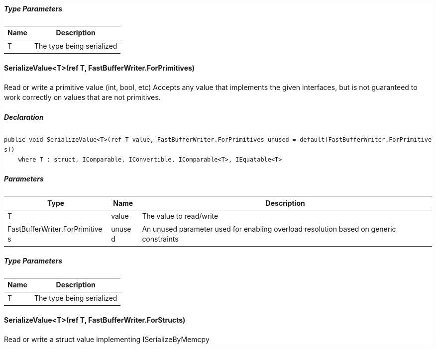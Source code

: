 ##### Type Parameters

| Name | Description               |
|------|---------------------------|
| T    | The type being serialized |

#### SerializeValue\<T\>(ref T, FastBufferWriter.ForPrimitives)

<div class="markdown level1 summary">

Read or write a primitive value (int, bool, etc) Accepts any value that
implements the given interfaces, but is not guaranteed to work correctly
on values that are not primitives.

</div>

<div class="markdown level1 conceptual">

</div>

##### Declaration

<div class="codewrapper">

``` lang-csharp
public void SerializeValue<T>(ref T value, FastBufferWriter.ForPrimitives unused = default(FastBufferWriter.ForPrimitives))
    where T : struct, IComparable, IConvertible, IComparable<T>, IEquatable<T>
```

</div>

##### Parameters

| Type                           | Name   | Description                                                                            |
|--------------------------------|--------|----------------------------------------------------------------------------------------|
| T                              | value  | The value to read/write                                                                |
| FastBufferWriter.ForPrimitives | unused | An unused parameter used for enabling overload resolution based on generic constraints |

##### Type Parameters

| Name | Description               |
|------|---------------------------|
| T    | The type being serialized |

#### SerializeValue\<T\>(ref T, FastBufferWriter.ForStructs)

<div class="markdown level1 summary">

Read or write a struct value implementing ISerializeByMemcpy

</div>

<div class="markdown level1 conceptual">
